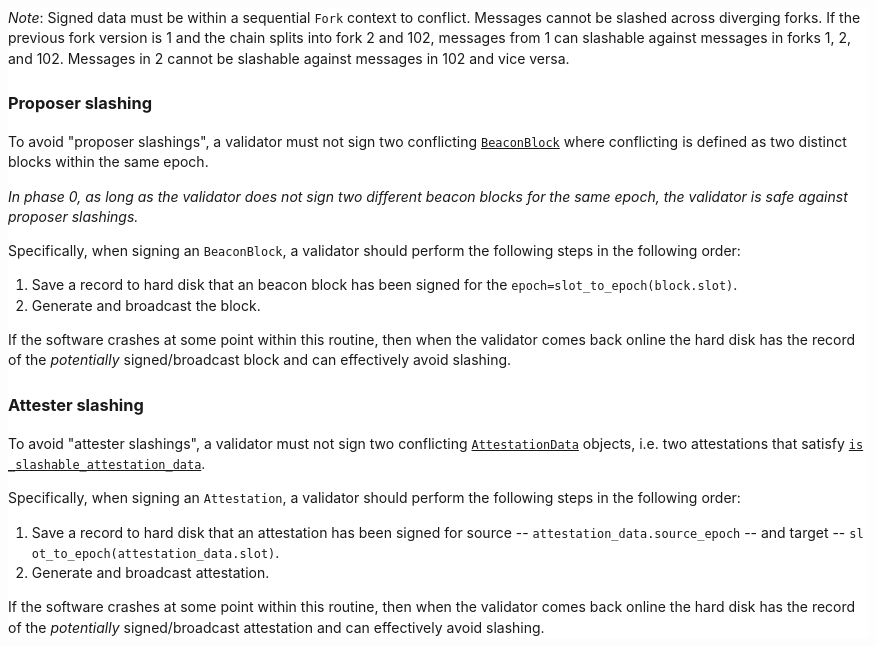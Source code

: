 _Note_: Signed data must be within a sequential `Fork` context to conflict. Messages cannot be slashed across diverging forks. If the previous fork version is 1 and the chain splits into fork 2 and 102, messages from 1 can slashable against messages in forks 1, 2, and 102. Messages in 2 cannot be slashable against messages in 102 and vice versa.

### Proposer slashing

To avoid "proposer slashings", a validator must not sign two conflicting [`BeaconBlock`](../core/0_beacon-chain.md#beaconblock) where conflicting is defined as two distinct blocks within the same epoch.

_In phase 0, as long as the validator does not sign two different beacon blocks for the same epoch, the validator is safe against proposer slashings._

Specifically, when signing an `BeaconBlock`, a validator should perform the following steps in the following order:
1. Save a record to hard disk that an beacon block has been signed for the `epoch=slot_to_epoch(block.slot)`.
2. Generate and broadcast the block.

If the software crashes at some point within this routine, then when the validator comes back online the hard disk has the record of the _potentially_ signed/broadcast block and can effectively avoid slashing.

### Attester slashing

To avoid "attester slashings", a validator must not sign two conflicting [`AttestationData`](../core/0_beacon-chain.md#attestationdata) objects, i.e. two attestations that satisfy [`is_slashable_attestation_data`](../core/0_beacon-chain.md#is_slashable_attestation_data).

Specifically, when signing an `Attestation`, a validator should perform the following steps in the following order:
1. Save a record to hard disk that an attestation has been signed for source -- `attestation_data.source_epoch` -- and target -- `slot_to_epoch(attestation_data.slot)`.
2. Generate and broadcast attestation.

If the software crashes at some point within this routine, then when the validator comes back online the hard disk has the record of the _potentially_ signed/broadcast attestation and can effectively avoid slashing.
